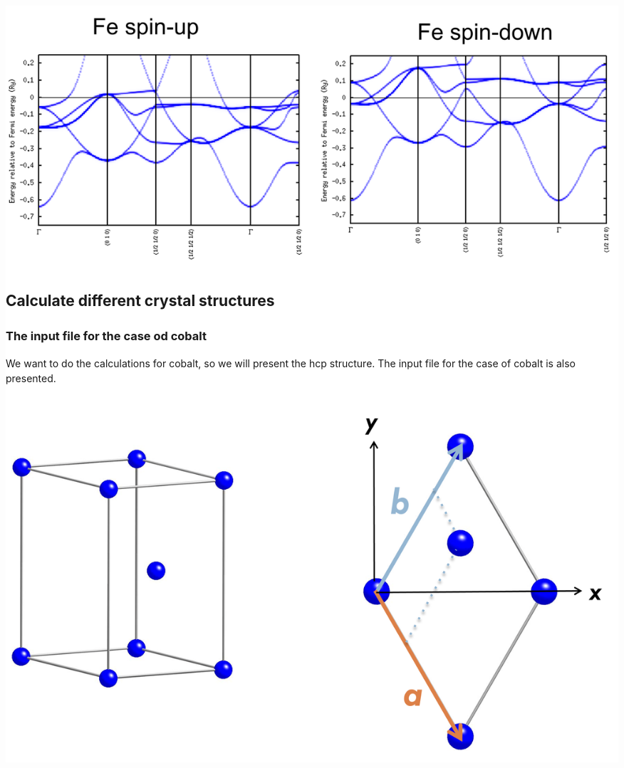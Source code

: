 ![spc curve](../img/spc_fe.png)

## Calculate different crystal structures
### The input file for the case od cobalt

We want to do the calculations for cobalt, so we will present the hcp structure. The input file for the case of cobalt is also presented.

![hcp structure](../img/hcp.png)
